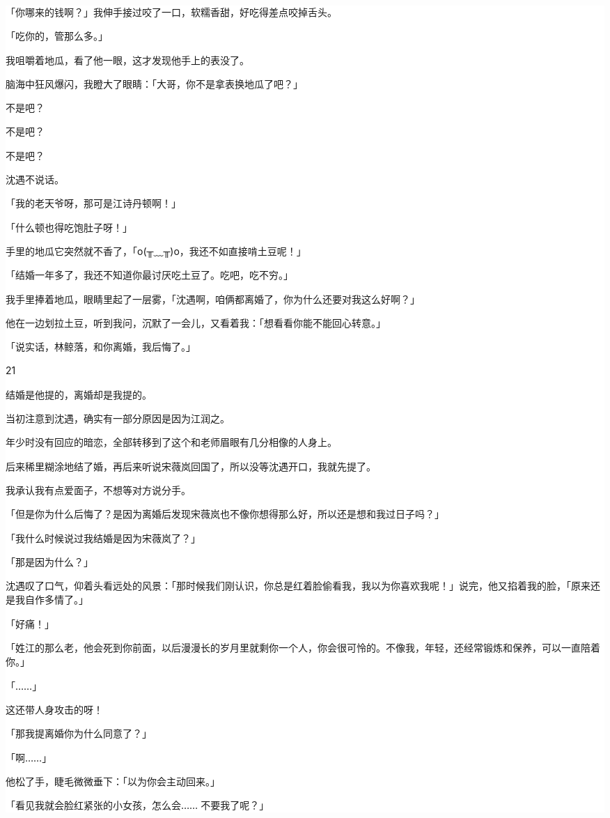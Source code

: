 「你哪来的钱啊？」我伸手接过咬了一口，软糯香甜，好吃得差点咬掉舌头。

「吃你的，管那么多。」

我咀嚼着地瓜，看了他一眼，这才发现他手上的表没了。

脑海中狂风爆闪，我瞪大了眼睛：「大哥，你不是拿表换地瓜了吧？」

不是吧？

不是吧？

不是吧？

沈遇不说话。

「我的老天爷呀，那可是江诗丹顿啊！」

「什么顿也得吃饱肚子呀！」

手里的地瓜它突然就不香了，「o(╥﹏╥)o，我还不如直接啃土豆呢！」

「结婚一年多了，我还不知道你最讨厌吃土豆了。吃吧，吃不穷。」

我手里捧着地瓜，眼睛里起了一层雾，「沈遇啊，咱俩都离婚了，你为什么还要对我这么好啊？」

他在一边划拉土豆，听到我问，沉默了一会儿，又看着我：「想看看你能不能回心转意。」

「说实话，林鲸落，和你离婚，我后悔了。」

21

结婚是他提的，离婚却是我提的。

当初注意到沈遇，确实有一部分原因是因为江润之。

年少时没有回应的暗恋，全部转移到了这个和老师眉眼有几分相像的人身上。

后来稀里糊涂地结了婚，再后来听说宋薇岚回国了，所以没等沈遇开口，我就先提了。

我承认我有点爱面子，不想等对方说分手。

「但是你为什么后悔了？是因为离婚后发现宋薇岚也不像你想得那么好，所以还是想和我过日子吗？」

「我什么时候说过我结婚是因为宋薇岚了？」

「那是因为什么？」

沈遇叹了口气，仰着头看远处的风景：「那时候我们刚认识，你总是红着脸偷看我，我以为你喜欢我呢！」说完，他又掐着我的脸，「原来还是我自作多情了。」

「好痛！」

「姓江的那么老，他会死到你前面，以后漫漫长的岁月里就剩你一个人，你会很可怜的。不像我，年轻，还经常锻炼和保养，可以一直陪着你。」

「……」

这还带人身攻击的呀！

「那我提离婚你为什么同意了？」

「啊……」

他松了手，睫毛微微垂下：「以为你会主动回来。」

「看见我就会脸红紧张的小女孩，怎么会…… 不要我了呢？」

